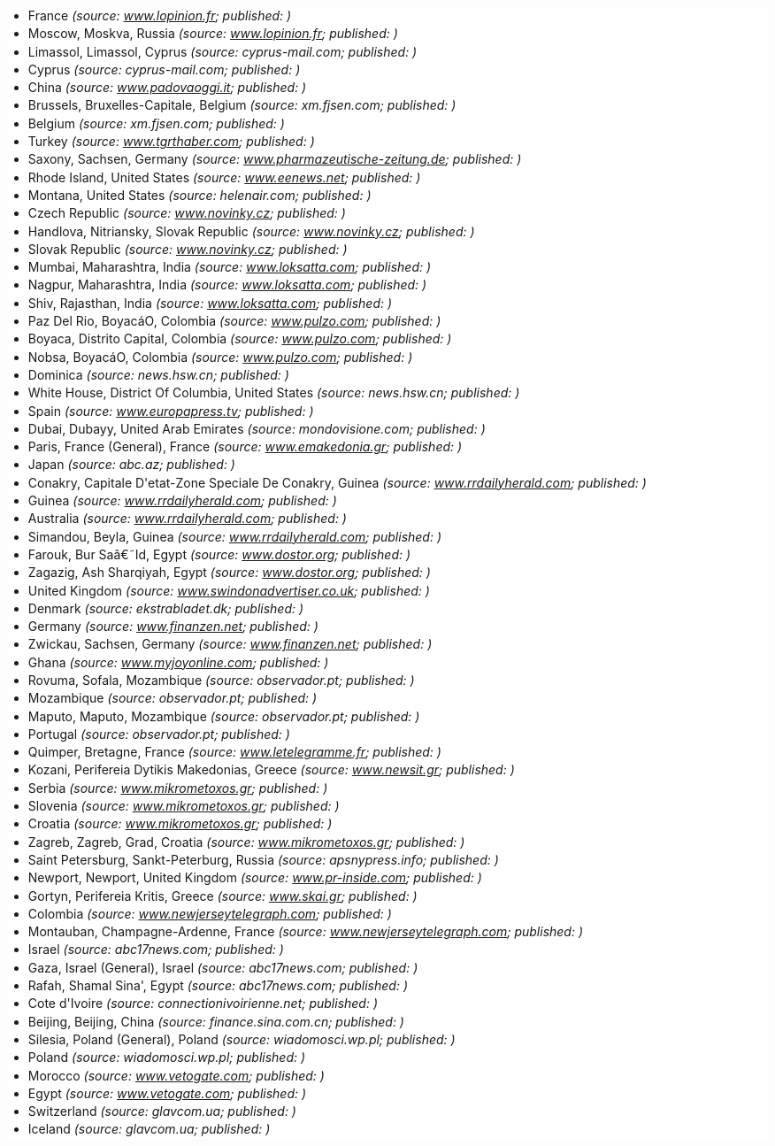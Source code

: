 - France  _(source: www.lopinion.fr; published: )_
- Moscow, Moskva, Russia  _(source: www.lopinion.fr; published: )_
- Limassol, Limassol, Cyprus  _(source: cyprus-mail.com; published: )_
- Cyprus  _(source: cyprus-mail.com; published: )_
- China  _(source: www.padovaoggi.it; published: )_
- Brussels, Bruxelles-Capitale, Belgium  _(source: xm.fjsen.com; published: )_
- Belgium  _(source: xm.fjsen.com; published: )_
- Turkey  _(source: www.tgrthaber.com; published: )_
- Saxony, Sachsen, Germany  _(source: www.pharmazeutische-zeitung.de; published: )_
- Rhode Island, United States  _(source: www.eenews.net; published: )_
- Montana, United States  _(source: helenair.com; published: )_
- Czech Republic  _(source: www.novinky.cz; published: )_
- Handlova, Nitriansky, Slovak Republic  _(source: www.novinky.cz; published: )_
- Slovak Republic  _(source: www.novinky.cz; published: )_
- Mumbai, Maharashtra, India  _(source: www.loksatta.com; published: )_
- Nagpur, Maharashtra, India  _(source: www.loksatta.com; published: )_
- Shiv, Rajasthan, India  _(source: www.loksatta.com; published: )_
- Paz Del Rio, BoyacáO, Colombia  _(source: www.pulzo.com; published: )_
- Boyaca, Distrito Capital, Colombia  _(source: www.pulzo.com; published: )_
- Nobsa, BoyacáO, Colombia  _(source: www.pulzo.com; published: )_
- Dominica  _(source: news.hsw.cn; published: )_
- White House, District Of Columbia, United States  _(source: news.hsw.cn; published: )_
- Spain  _(source: www.europapress.tv; published: )_
- Dubai, Dubayy, United Arab Emirates  _(source: mondovisione.com; published: )_
- Paris, France (General), France  _(source: www.emakedonia.gr; published: )_
- Japan  _(source: abc.az; published: )_
- Conakry, Capitale D'etat-Zone Speciale De Conakry, Guinea  _(source: www.rrdailyherald.com; published: )_
- Guinea  _(source: www.rrdailyherald.com; published: )_
- Australia  _(source: www.rrdailyherald.com; published: )_
- Simandou, Beyla, Guinea  _(source: www.rrdailyherald.com; published: )_
- Farouk, Bur Saâ€˜Id, Egypt  _(source: www.dostor.org; published: )_
- Zagazig, Ash Sharqiyah, Egypt  _(source: www.dostor.org; published: )_
- United Kingdom  _(source: www.swindonadvertiser.co.uk; published: )_
- Denmark  _(source: ekstrabladet.dk; published: )_
- Germany  _(source: www.finanzen.net; published: )_
- Zwickau, Sachsen, Germany  _(source: www.finanzen.net; published: )_
- Ghana  _(source: www.myjoyonline.com; published: )_
- Rovuma, Sofala, Mozambique  _(source: observador.pt; published: )_
- Mozambique  _(source: observador.pt; published: )_
- Maputo, Maputo, Mozambique  _(source: observador.pt; published: )_
- Portugal  _(source: observador.pt; published: )_
- Quimper, Bretagne, France  _(source: www.letelegramme.fr; published: )_
- Kozani, Perifereia Dytikis Makedonias, Greece  _(source: www.newsit.gr; published: )_
- Serbia  _(source: www.mikrometoxos.gr; published: )_
- Slovenia  _(source: www.mikrometoxos.gr; published: )_
- Croatia  _(source: www.mikrometoxos.gr; published: )_
- Zagreb, Zagreb, Grad, Croatia  _(source: www.mikrometoxos.gr; published: )_
- Saint Petersburg, Sankt-Peterburg, Russia  _(source: apsnypress.info; published: )_
- Newport, Newport, United Kingdom  _(source: www.pr-inside.com; published: )_
- Gortyn, Perifereia Kritis, Greece  _(source: www.skai.gr; published: )_
- Colombia  _(source: www.newjerseytelegraph.com; published: )_
- Montauban, Champagne-Ardenne, France  _(source: www.newjerseytelegraph.com; published: )_
- Israel  _(source: abc17news.com; published: )_
- Gaza, Israel (General), Israel  _(source: abc17news.com; published: )_
- Rafah, Shamal Sina', Egypt  _(source: abc17news.com; published: )_
- Cote d'Ivoire  _(source: connectionivoirienne.net; published: )_
- Beijing, Beijing, China  _(source: finance.sina.com.cn; published: )_
- Silesia, Poland (General), Poland  _(source: wiadomosci.wp.pl; published: )_
- Poland  _(source: wiadomosci.wp.pl; published: )_
- Morocco  _(source: www.vetogate.com; published: )_
- Egypt  _(source: www.vetogate.com; published: )_
- Switzerland  _(source: glavcom.ua; published: )_
- Iceland  _(source: glavcom.ua; published: )_